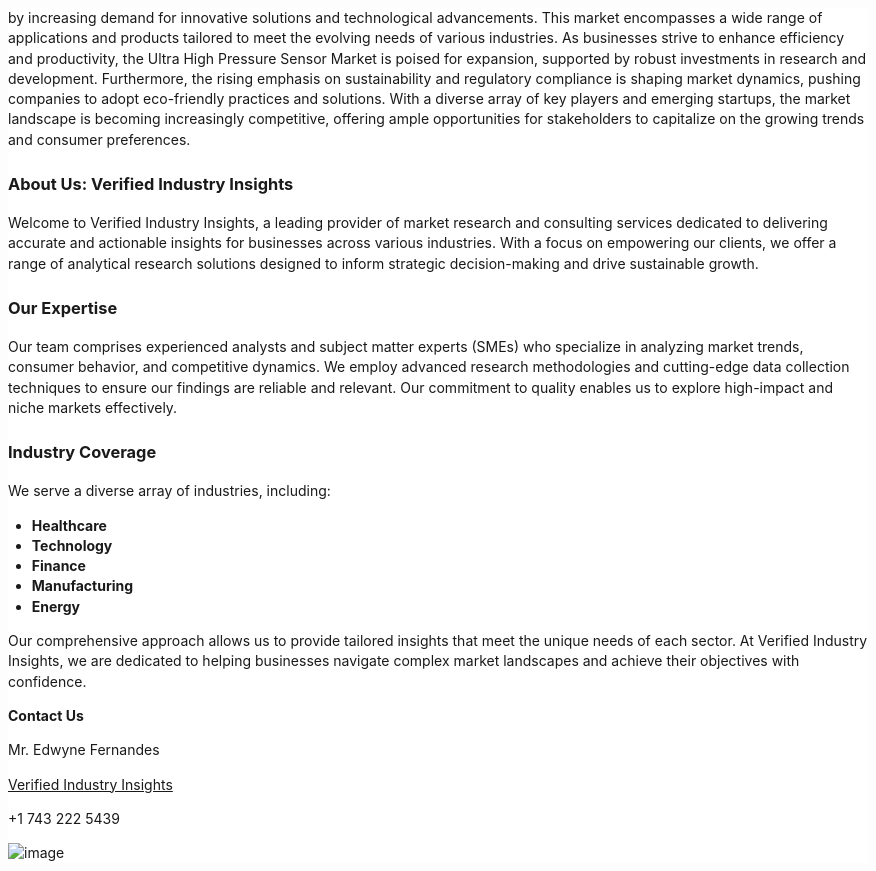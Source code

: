 by increasing demand for innovative solutions and technological advancements. This market encompasses a wide range of applications and products tailored to meet the evolving needs of various industries. As businesses strive to enhance efficiency and productivity, the Ultra High Pressure Sensor Market is poised for expansion, supported by robust investments in research and development. Furthermore, the rising emphasis on sustainability and regulatory compliance is shaping market dynamics, pushing companies to adopt eco-friendly practices and solutions. With a diverse array of key players and emerging startups, the market landscape is becoming increasingly competitive, offering ample opportunities for stakeholders to capitalize on the growing trends and consumer preferences.</p><h3>About Us: Verified Industry Insights</h3><p>Welcome to Verified Industry Insights, a leading provider of market research and consulting services dedicated to delivering accurate and actionable insights for businesses across various industries. With a focus on empowering our clients, we offer a range of analytical research solutions designed to inform strategic decision-making and drive sustainable growth.</p><h3>Our Expertise</h3><p>Our team comprises experienced analysts and subject matter experts (SMEs) who specialize in analyzing market trends, consumer behavior, and competitive dynamics. We employ advanced research methodologies and cutting-edge data collection techniques to ensure our findings are reliable and relevant. Our commitment to quality enables us to explore high-impact and niche markets effectively.</p><h3>Industry Coverage</h3><p>We serve a diverse array of industries, including:</p><ul><li><strong>Healthcare</strong></li><li><strong>Technology</strong></li><li><strong>Finance</strong></li><li><strong>Manufacturing</strong></li><li><strong>Energy</strong></li></ul><p>Our comprehensive approach allows us to provide tailored insights that meet the unique needs of each sector. At Verified Industry Insights, we are dedicated to helping businesses navigate complex market landscapes and achieve their objectives with confidence.</p><p><strong>Contact Us</strong></p><p>Mr. Edwyne Fernandes</p><p><a href="https://www.verifiedindustryinsights.com/">Verified Industry Insights</a></p><p>+1 743 222 5439</p>
![image](https://github.com/user-attachments/assets/a77a6161-25ab-48ad-b89c-a515648c7309)
